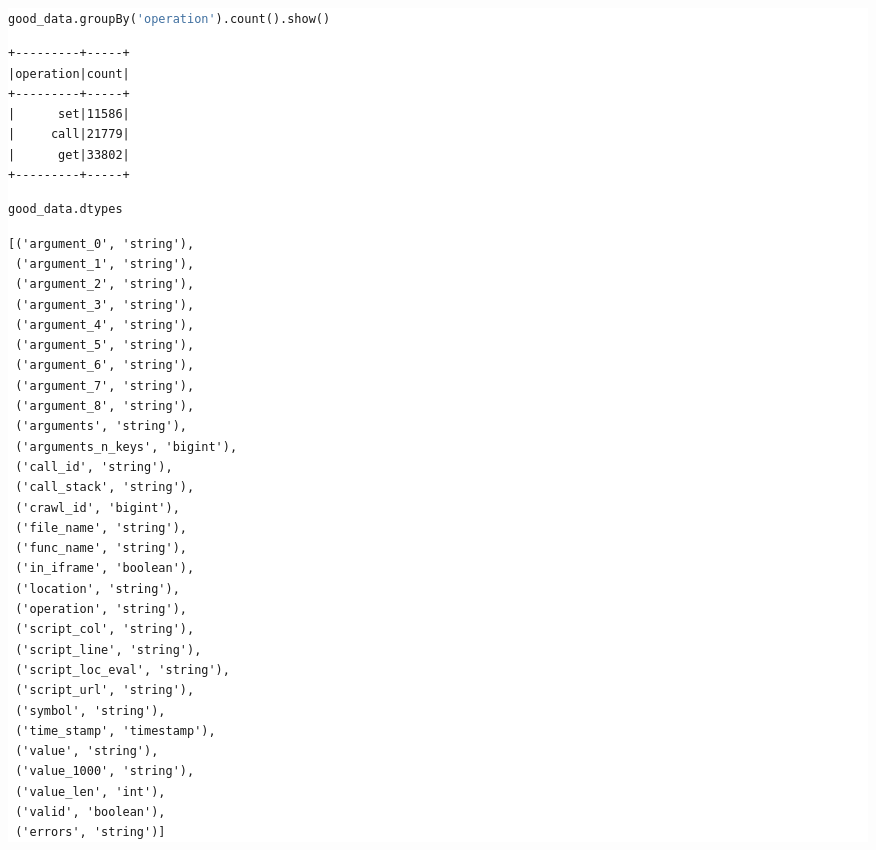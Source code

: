 


```python
good_data.groupBy('operation').count().show()
```

    +---------+-----+
    |operation|count|
    +---------+-----+
    |      set|11586|
    |     call|21779|
    |      get|33802|
    +---------+-----+
    



```python
good_data.dtypes
```




    [('argument_0', 'string'),
     ('argument_1', 'string'),
     ('argument_2', 'string'),
     ('argument_3', 'string'),
     ('argument_4', 'string'),
     ('argument_5', 'string'),
     ('argument_6', 'string'),
     ('argument_7', 'string'),
     ('argument_8', 'string'),
     ('arguments', 'string'),
     ('arguments_n_keys', 'bigint'),
     ('call_id', 'string'),
     ('call_stack', 'string'),
     ('crawl_id', 'bigint'),
     ('file_name', 'string'),
     ('func_name', 'string'),
     ('in_iframe', 'boolean'),
     ('location', 'string'),
     ('operation', 'string'),
     ('script_col', 'string'),
     ('script_line', 'string'),
     ('script_loc_eval', 'string'),
     ('script_url', 'string'),
     ('symbol', 'string'),
     ('time_stamp', 'timestamp'),
     ('value', 'string'),
     ('value_1000', 'string'),
     ('value_len', 'int'),
     ('valid', 'boolean'),
     ('errors', 'string')]
